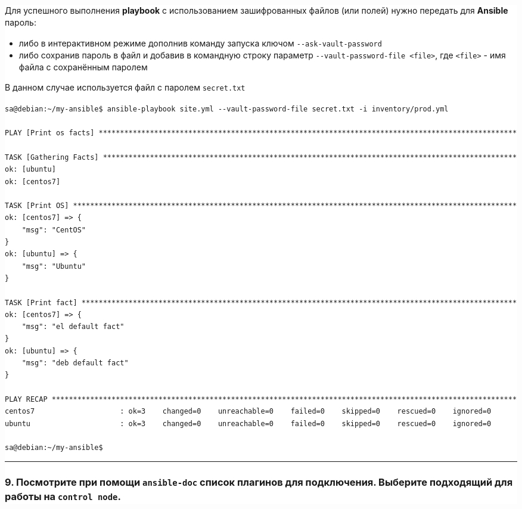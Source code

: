 Для успешного выполнения **playbook** с использованием зашифрованных файлов (или полей) нужно передать для **Ansible** пароль:
- либо в интерактивном режиме дополнив команду запуска ключом `--ask-vault-password`
- либо сохранив пароль в файл и добавив в командную строку параметр `--vault-password-file <file>`, где `<file>` - имя файла с сохранённым паролем

В данном случае используется файл с паролем `secret.txt`

```console
sa@debian:~/my-ansible$ ansible-playbook site.yml --vault-password-file secret.txt -i inventory/prod.yml

PLAY [Print os facts] **************************************************************************************************

TASK [Gathering Facts] *************************************************************************************************
ok: [ubuntu]
ok: [centos7]

TASK [Print OS] ********************************************************************************************************
ok: [centos7] => {
    "msg": "CentOS"
}
ok: [ubuntu] => {
    "msg": "Ubuntu"
}

TASK [Print fact] ******************************************************************************************************
ok: [centos7] => {
    "msg": "el default fact"
}
ok: [ubuntu] => {
    "msg": "deb default fact"
}

PLAY RECAP *************************************************************************************************************
centos7                    : ok=3    changed=0    unreachable=0    failed=0    skipped=0    rescued=0    ignored=0
ubuntu                     : ok=3    changed=0    unreachable=0    failed=0    skipped=0    rescued=0    ignored=0

sa@debian:~/my-ansible$
```

---

### 9. Посмотрите при помощи `ansible-doc` список плагинов для подключения. Выберите подходящий для работы на `control node`.
